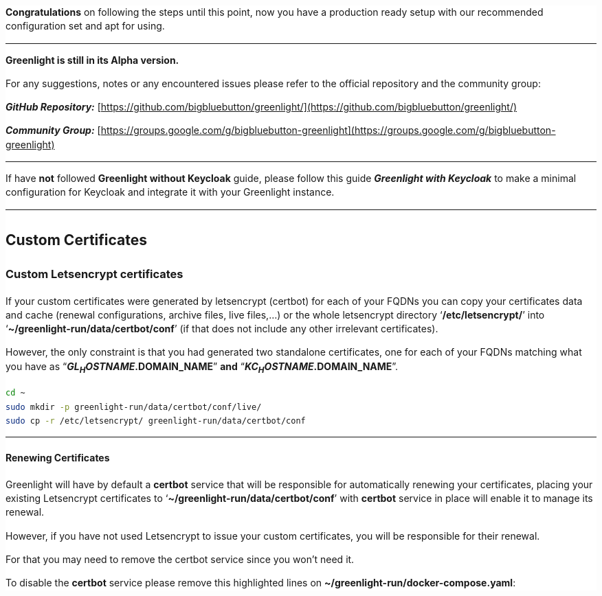 **Congratulations** on following the steps until this point, now you have a production ready setup with our recommended configuration set and apt for using.

---

**Greenlight is still in its Alpha version.**

For any suggestions, notes or any encountered issues please refer to the official repository and the community group:

***GitHub Repository:*** [https://github.com/bigbluebutton/greenlight/](https://github.com/bigbluebutton/greenlight/)

***Community Group:*** [https://groups.google.com/g/bigbluebutton-greenlight](https://groups.google.com/g/bigbluebutton-greenlight)

---

If have **not** followed **Greenlight without Keycloak** guide, please follow this guide ***Greenlight with Keycloak*** to make a minimal configuration for Keycloak and integrate it with your Greenlight instance.

---
## Custom Certificates
### Custom Letsencrypt certificates

If your custom certificates were generated by letsencrypt (certbot) for each of your FQDNs you can copy your certificates data and cache (renewal configurations, archive files, live files,…) or the whole letsencrypt directory ‘**/etc/letsencrypt/**’ into ‘**~/greenlight-run/data/certbot/conf**’ (if that does not include any other irrelevant certificates).

However, the only constraint is that you had generated two standalone certificates, one for each of your FQDNs matching what you have as “**$GL_HOSTNAME.$DOMAIN_NAME**” **and** “**$KC_HOSTNAME.$DOMAIN_NAME**”.

```bash
cd ~
sudo mkdir -p greenlight-run/data/certbot/conf/live/
sudo cp -r /etc/letsencrypt/ greenlight-run/data/certbot/conf
```

---

#### Renewing Certificates

Greenlight will have by default a **certbot** service that will be responsible for automatically renewing your certificates, placing your existing Letsencrypt certificates to ‘**~/greenlight-run/data/certbot/conf**’ with **certbot** service in place will enable it to manage its renewal.

However, if you have not used Letsencrypt to issue your custom certificates, you will be responsible for their renewal.

For that you may need to remove the certbot service since you won’t need it.

To disable the **certbot** service please remove this highlighted lines on **~/greenlight-run/docker-compose.yaml**:
